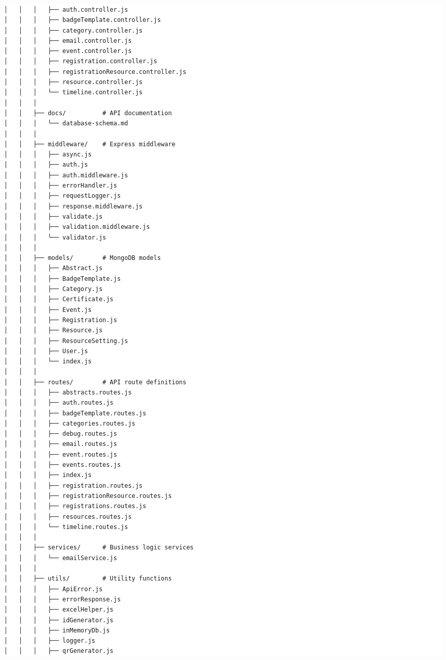```
│   │   │   ├── auth.controller.js
│   │   │   ├── badgeTemplate.controller.js
│   │   │   ├── category.controller.js
│   │   │   ├── email.controller.js
│   │   │   ├── event.controller.js
│   │   │   ├── registration.controller.js
│   │   │   ├── registrationResource.controller.js
│   │   │   ├── resource.controller.js
│   │   │   └── timeline.controller.js
│   │   │
│   │   ├── docs/          # API documentation
│   │   │   └── database-schema.md
│   │   │
│   │   ├── middleware/    # Express middleware
│   │   │   ├── async.js
│   │   │   ├── auth.js
│   │   │   ├── auth.middleware.js
│   │   │   ├── errorHandler.js
│   │   │   ├── requestLogger.js
│   │   │   ├── response.middleware.js
│   │   │   ├── validate.js
│   │   │   ├── validation.middleware.js
│   │   │   └── validator.js
│   │   │
│   │   ├── models/        # MongoDB models
│   │   │   ├── Abstract.js
│   │   │   ├── BadgeTemplate.js
│   │   │   ├── Category.js
│   │   │   ├── Certificate.js
│   │   │   ├── Event.js
│   │   │   ├── Registration.js
│   │   │   ├── Resource.js
│   │   │   ├── ResourceSetting.js
│   │   │   ├── User.js
│   │   │   └── index.js
│   │   │
│   │   ├── routes/        # API route definitions
│   │   │   ├── abstracts.routes.js
│   │   │   ├── auth.routes.js
│   │   │   ├── badgeTemplate.routes.js
│   │   │   ├── categories.routes.js
│   │   │   ├── debug.routes.js
│   │   │   ├── email.routes.js
│   │   │   ├── event.routes.js
│   │   │   ├── events.routes.js
│   │   │   ├── index.js
│   │   │   ├── registration.routes.js
│   │   │   ├── registrationResource.routes.js
│   │   │   ├── registrations.routes.js
│   │   │   ├── resources.routes.js
│   │   │   └── timeline.routes.js
│   │   │
│   │   ├── services/      # Business logic services
│   │   │   └── emailService.js
│   │   │
│   │   ├── utils/         # Utility functions
│   │   │   ├── ApiError.js
│   │   │   ├── errorResponse.js
│   │   │   ├── excelHelper.js
│   │   │   ├── idGenerator.js
│   │   │   ├── inMemoryDb.js
│   │   │   ├── logger.js
│   │   │   ├── qrGenerator.js
```